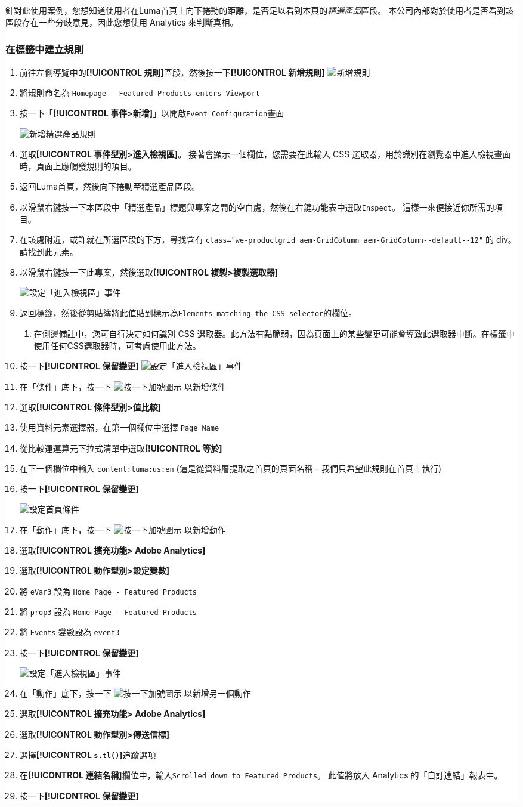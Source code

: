 針對此使用案例，您想知道使用者在Luma首頁上向下捲動的距離，是否足以看到本頁的&#x200B;*精選產品*&#x200B;區段。 本公司內部對於使用者是否看到該區段存在一些分歧意見，因此您想使用 Analytics 來判斷真相。

### 在標籤中建立規則

1. 前往左側導覽中的&#x200B;**[!UICONTROL 規則]**&#x200B;區段，然後按一下&#x200B;**[!UICONTROL 新增規則]**
   ![新增規則](images/analytics-addRule3.png)
1. 將規則命名為 `Homepage - Featured Products enters Viewport`
1. 按一下「**[!UICONTROL 事件>新增]**」以開啟`Event Configuration`畫面

   ![新增精選產品規則](images/analytics-newArrivalsRuleAdd2.png)

1. 選取&#x200B;**[!UICONTROL 事件型別>進入檢視區]**。 接著會顯示一個欄位，您需要在此輸入 CSS 選取器，用於識別在瀏覽器中進入檢視畫面時，頁面上應觸發規則的項目。
1. 返回Luma首頁，然後向下捲動至精選產品區段。
1. 以滑鼠右鍵按一下本區段中「精選產品」標題與專案之間的空白處，然後在右鍵功能表中選取`Inspect`。 這樣一來便接近你所需的項目。
1. 在該處附近，或許就在所選區段的下方，尋找含有 `class="we-productgrid aem-GridColumn aem-GridColumn--default--12"` 的 div。請找到此元素。
1. 以滑鼠右鍵按一下此專案，然後選取&#x200B;**[!UICONTROL 複製>複製選取器]**

   ![設定「進入檢視區」事件](images/analytics-copyElementSelector.png)

1. 返回標籤，然後從剪貼簿將此值貼到標示為`Elements matching the CSS selector`的欄位。
   1. 在側邊備註中，您可自行決定如何識別 CSS 選取器。此方法有點脆弱，因為頁面上的某些變更可能會導致此選取器中斷。在標籤中使用任何CSS選取器時，可考慮使用此方法。
1. 按一下&#x200B;**[!UICONTROL 保留變更]**
   ![設定「進入檢視區」事件](images/analytics-configEntersViewportEvent.png)

1. 在「條件」底下，按一下 ![按一下加號圖示](images/icon-plus.png) 以新增條件
1. 選取&#x200B;**[!UICONTROL 條件型別>值比較]**
1. 使用資料元素選擇器，在第一個欄位中選擇 `Page Name`
1. 從比較運運算元下拉式清單中選取&#x200B;**[!UICONTROL 等於]**
1. 在下一個欄位中輸入 `content:luma:us:en` (這是從資料層提取之首頁的頁面名稱 - 我們只希望此規則在首頁上執行)
1. 按一下&#x200B;**[!UICONTROL 保留變更]**

   ![設定首頁條件](images/analytics-configHomepageCondition.png)

1. 在「動作」底下，按一下 ![按一下加號圖示](images/icon-plus.png) 以新增動作
1. 選取&#x200B;**[!UICONTROL 擴充功能> Adobe Analytics]**
1. 選取&#x200B;**[!UICONTROL 動作型別>設定變數]**
1. 將 `eVar3` 設為 `Home Page - Featured Products`
1. 將 `prop3` 設為 `Home Page - Featured Products`
1. 將 `Events` 變數設為 `event3`
1. 按一下&#x200B;**[!UICONTROL 保留變更]**

   ![設定「進入檢視區」事件](images/analytics-configViewportAction.png)

1. 在「動作」底下，按一下 ![按一下加號圖示](images/icon-plus.png) 以新增另一個動作

1. 選取&#x200B;**[!UICONTROL 擴充功能> Adobe Analytics]**
1. 選取&#x200B;**[!UICONTROL 動作型別>傳送信標]**
1. 選擇&#x200B;**[!UICONTROL `s.tl()`]**&#x200B;追蹤選項
1. 在&#x200B;**[!UICONTROL 連結名稱]**&#x200B;欄位中，輸入`Scrolled down to Featured Products`。 此值將放入 Analytics 的「自訂連結」報表中。
1. 按一下&#x200B;**[!UICONTROL 保留變更]**
